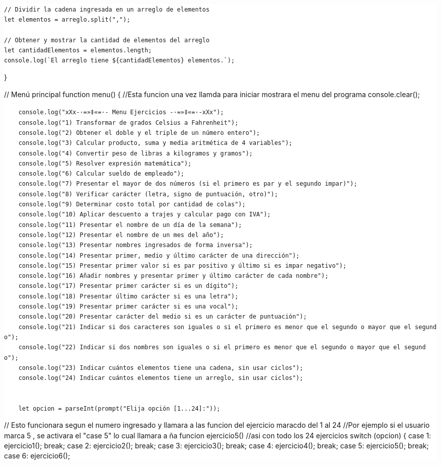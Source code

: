     // Dividir la cadena ingresada en un arreglo de elementos
    let elementos = arreglo.split(",");
    
    // Obtener y mostrar la cantidad de elementos del arreglo
    let cantidadElementos = elementos.length;
    console.log(`El arreglo tiene ${cantidadElementos} elementos.`);
}


// Menú principal
function menu() {  //Esta funcion una vez llamda para iniciar mostrara el menu del programa 
    console.clear();

        console.log("xXx-·=»‡«=·- Menu Ejercicios -·=»‡«=·-xXx");
        console.log("1) Transformar de grados Celsius a Fahrenheit");
        console.log("2) Obtener el doble y el triple de un número entero");
        console.log("3) Calcular producto, suma y media aritmética de 4 variables");
        console.log("4) Convertir peso de libras a kilogramos y gramos");
        console.log("5) Resolver expresión matemática");
        console.log("6) Calcular sueldo de empleado");
        console.log("7) Presentar el mayor de dos números (si el primero es par y el segundo impar)");
        console.log("8) Verificar carácter (letra, signo de puntuación, otro)");
        console.log("9) Determinar costo total por cantidad de colas");
        console.log("10) Aplicar descuento a trajes y calcular pago con IVA");
        console.log("11) Presentar el nombre de un día de la semana");
        console.log("12) Presentar el nombre de un mes del año");
        console.log("13) Presentar nombres ingresados de forma inversa");
        console.log("14) Presentar primer, medio y último carácter de una dirección");
        console.log("15) Presentar primer valor si es par positivo y último si es impar negativo");
        console.log("16) Añadir nombres y presentar primer y último carácter de cada nombre");
        console.log("17) Presentar primer carácter si es un dígito");
        console.log("18) Presentar último carácter si es una letra");
        console.log("19) Presentar primer carácter si es una vocal");
        console.log("20) Presentar carácter del medio si es un carácter de puntuación");
        console.log("21) Indicar si dos caracteres son iguales o si el primero es menor que el segundo o mayor que el segundo");
        console.log("22) Indicar si dos nombres son iguales o si el primero es menor que el segundo o mayor que el segundo");
        console.log("23) Indicar cuántos elementos tiene una cadena, sin usar ciclos");
        console.log("24) Indicar cuántos elementos tiene un arreglo, sin usar ciclos");
    

        let opcion = parseInt(prompt("Elija opción [1...24]:"));
// Esto funcionara segun el numero ingresado y llamara a las funcion del ejercicio maracdo del 1 al 24 
//Por ejemplo si el usuario marca 5 , se activara el "case 5" lo cual llamara a ña funcion ejercicio5()
//asi con todo los 24 ejercicios
        switch (opcion) {
            case 1:
                ejercicio1();
                break;
            case 2:
                ejercicio2();
                break;
            case 3:
                ejercicio3();
                break;
            case 4:
                ejercicio4();
                break;
            case 5:
                ejercicio5();
                break;
            case 6:
                ejercicio6();